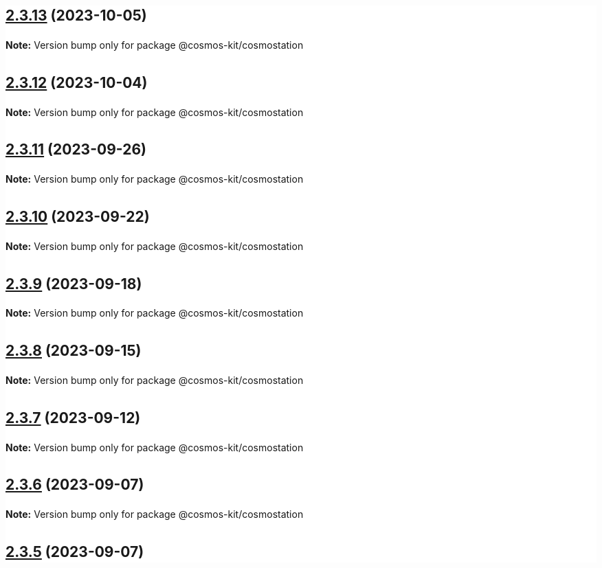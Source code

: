 ## [2.3.13](https://github.com/cosmology-tech/cosmos-kit/compare/@cosmos-kit/cosmostation@2.3.12...@cosmos-kit/cosmostation@2.3.13) (2023-10-05)

**Note:** Version bump only for package @cosmos-kit/cosmostation

## [2.3.12](https://github.com/cosmology-tech/cosmos-kit/compare/@cosmos-kit/cosmostation@2.3.11...@cosmos-kit/cosmostation@2.3.12) (2023-10-04)

**Note:** Version bump only for package @cosmos-kit/cosmostation

## [2.3.11](https://github.com/cosmology-tech/cosmos-kit/compare/@cosmos-kit/cosmostation@2.3.10...@cosmos-kit/cosmostation@2.3.11) (2023-09-26)

**Note:** Version bump only for package @cosmos-kit/cosmostation

## [2.3.10](https://github.com/cosmology-tech/cosmos-kit/compare/@cosmos-kit/cosmostation@2.3.9...@cosmos-kit/cosmostation@2.3.10) (2023-09-22)

**Note:** Version bump only for package @cosmos-kit/cosmostation

## [2.3.9](https://github.com/cosmology-tech/cosmos-kit/compare/@cosmos-kit/cosmostation@2.3.8...@cosmos-kit/cosmostation@2.3.9) (2023-09-18)

**Note:** Version bump only for package @cosmos-kit/cosmostation

## [2.3.8](https://github.com/cosmology-tech/cosmos-kit/compare/@cosmos-kit/cosmostation@2.3.7...@cosmos-kit/cosmostation@2.3.8) (2023-09-15)

**Note:** Version bump only for package @cosmos-kit/cosmostation

## [2.3.7](https://github.com/cosmology-tech/cosmos-kit/compare/@cosmos-kit/cosmostation@2.3.6...@cosmos-kit/cosmostation@2.3.7) (2023-09-12)

**Note:** Version bump only for package @cosmos-kit/cosmostation

## [2.3.6](https://github.com/cosmology-tech/cosmos-kit/compare/@cosmos-kit/cosmostation@2.3.5...@cosmos-kit/cosmostation@2.3.6) (2023-09-07)

**Note:** Version bump only for package @cosmos-kit/cosmostation

## [2.3.5](https://github.com/cosmology-tech/cosmos-kit/compare/@cosmos-kit/cosmostation@2.3.4...@cosmos-kit/cosmostation@2.3.5) (2023-09-07)
